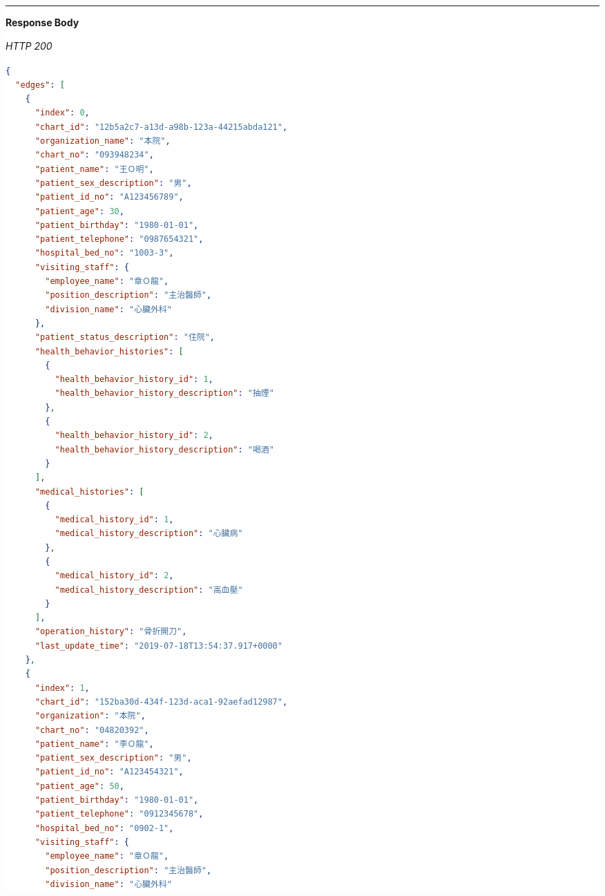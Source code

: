 ***
**Response Body**

*HTTP 200*
```json
{
  "edges": [
    {
      "index": 0,
      "chart_id": "12b5a2c7-a13d-a98b-123a-44215abda121",
      "organization_name": "本院",
      "chart_no": "093948234",
      "patient_name": "王Ｏ明",
      "patient_sex_description": "男",
      "patient_id_no": "A123456789",
      "patient_age": 30,
      "patient_birthday": "1980-01-01",
      "patient_telephone": "0987654321",
      "hospital_bed_no": "1003-3",
      "visiting_staff": {
        "employee_name": "章Ｏ龍",
        "position_description": "主治醫師",
        "division_name": "心臟外科"
      },
      "patient_status_description": "住院",
      "health_behavior_histories": [
        {
          "health_behavior_history_id": 1,
          "health_behavior_history_description": "抽煙"
        },
        {
          "health_behavior_history_id": 2,
          "health_behavior_history_description": "喝酒"
        }
      ],
      "medical_histories": [
        {
          "medical_history_id": 1,
          "medical_history_description": "心臟病"
        },
        {
          "medical_history_id": 2,
          "medical_history_description": "高血壓"
        }
      ],
      "operation_history": "骨折開刀",
      "last_update_time": "2019-07-18T13:54:37.917+0000"
    },
    {
      "index": 1,
      "chart_id": "152ba30d-434f-123d-aca1-92aefad12987",
      "organization": "本院",
      "chart_no": "04820392",
      "patient_name": "李Ｏ龍",
      "patient_sex_description": "男",
      "patient_id_no": "A123454321",
      "patient_age": 50,
      "patient_birthday": "1980-01-01",
      "patient_telephone": "0912345678",
      "hospital_bed_no": "0902-1",
      "visiting_staff": {
        "employee_name": "章Ｏ龍",
        "position_description": "主治醫師",
        "division_name": "心臟外科"
```
